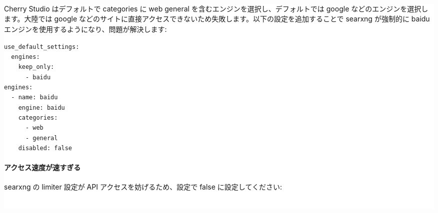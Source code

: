 Cherry Studio はデフォルトで categories に web general を含むエンジンを選択し、デフォルトでは google などのエンジンを選択します。大陸では google などのサイトに直接アクセスできないため失敗します。以下の設定を追加することで searxng が強制的に baidu エンジンを使用するようになり、問題が解決します:

```
use_default_settings:
  engines:
    keep_only:
      - baidu
engines:
  - name: baidu
    engine: baidu 
    categories: 
      - web
      - general
    disabled: false
```

#### アクセス速度が速すぎる

searxng の limiter 設定が API アクセスを妨げるため、設定で false に設定してください:

<figure><img src="../../.gitbook/assets/searxng_limiter.png" alt=""><figcaption></figcaption></figure>
